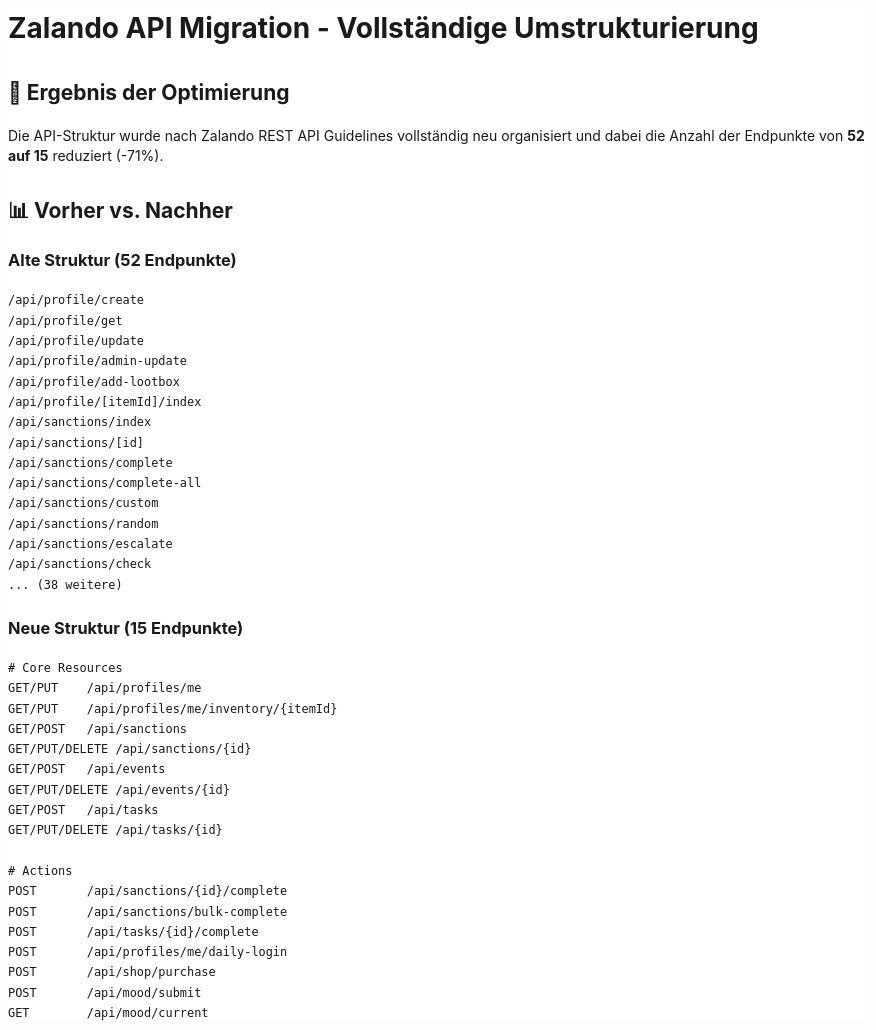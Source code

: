 # Zalando API Migration - Vollständige Umstrukturierung

## 🎯 **Ergebnis der Optimierung**

Die API-Struktur wurde nach Zalando REST API Guidelines vollständig neu organisiert und dabei die Anzahl der Endpunkte von **52 auf 15** reduziert (-71%).

## 📊 **Vorher vs. Nachher**

### **Alte Struktur (52 Endpunkte)**
```
/api/profile/create
/api/profile/get
/api/profile/update
/api/profile/admin-update
/api/profile/add-lootbox
/api/profile/[itemId]/index
/api/sanctions/index
/api/sanctions/[id]
/api/sanctions/complete
/api/sanctions/complete-all
/api/sanctions/custom
/api/sanctions/random
/api/sanctions/escalate
/api/sanctions/check
... (38 weitere)
```

### **Neue Struktur (15 Endpunkte)**
```
# Core Resources
GET/PUT    /api/profiles/me
GET/PUT    /api/profiles/me/inventory/{itemId}
GET/POST   /api/sanctions
GET/PUT/DELETE /api/sanctions/{id}
GET/POST   /api/events
GET/PUT/DELETE /api/events/{id}
GET/POST   /api/tasks
GET/PUT/DELETE /api/tasks/{id}

# Actions
POST       /api/sanctions/{id}/complete
POST       /api/sanctions/bulk-complete
POST       /api/tasks/{id}/complete
POST       /api/profiles/me/daily-login
POST       /api/shop/purchase
POST       /api/mood/submit
GET        /api/mood/current
```
